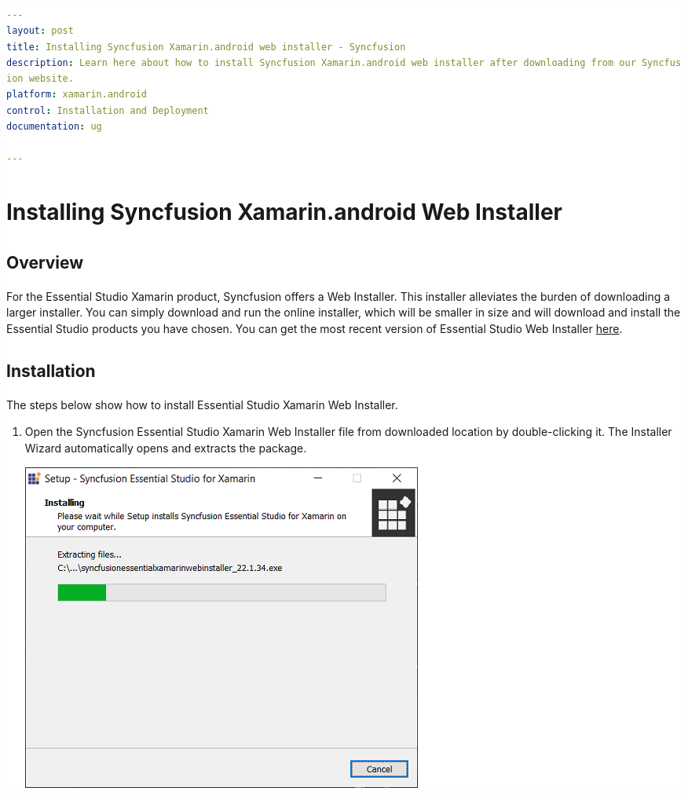 ```yaml
---
layout: post
title: Installing Syncfusion Xamarin.android web installer - Syncfusion
description: Learn here about how to install Syncfusion Xamarin.android web installer after downloading from our Syncfusion website.
platform: xamarin.android
control: Installation and Deployment
documentation: ug

---
```

# Installing Syncfusion Xamarin.android Web Installer


## Overview

For the Essential Studio Xamarin product, Syncfusion offers a Web Installer. This installer alleviates the burden of downloading a larger installer. You can simply download and run the online installer, which will be smaller in size and will download and install the Essential Studio products you have chosen. You can get the most recent version of Essential Studio Web Installer [here](https://www.syncfusion.com/downloads/latest-version). 

## Installation

The steps below show how to install Essential Studio Xamarin Web Installer.

1.  Open the Syncfusion Essential Studio Xamarin Web Installer file from downloaded location by double-clicking it. The Installer Wizard automatically opens and extracts the package.

    ![Installer Extraction Wizard](images/Step-by-Step-Installation_img1.png)
